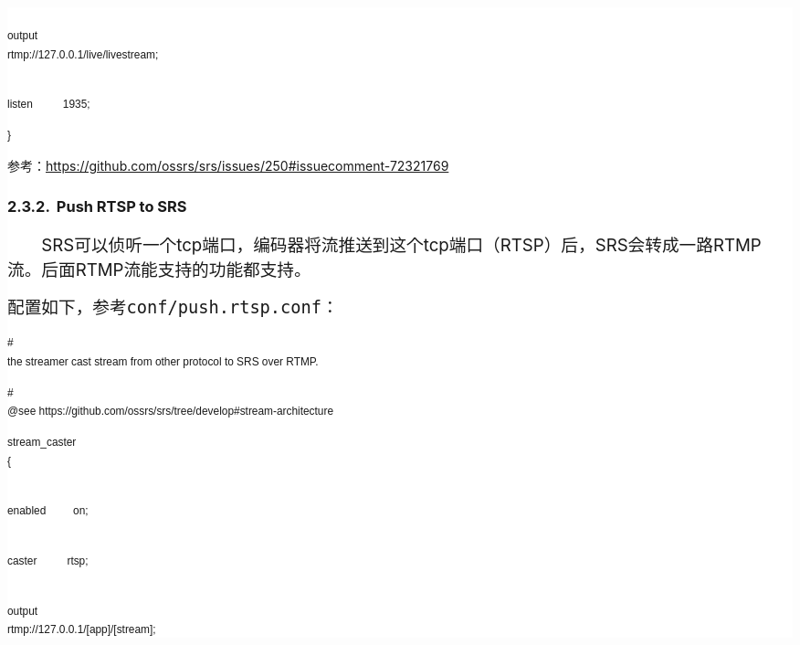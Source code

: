 <p class=MsoNoSpacing><code><span lang=EN-US style='font-family:"Calibri",sans-serif'>&nbsp;&nbsp;&nbsp;
output&nbsp;&nbsp;&nbsp;&nbsp;&nbsp;&nbsp;&nbsp;&nbsp;&nbsp;
rtmp://127.0.0.1/live/livestream;</span></code></p>

<p class=MsoNoSpacing><code><span lang=EN-US style='font-family:"Calibri",sans-serif'>&nbsp;&nbsp;&nbsp;
listen&nbsp;&nbsp;&nbsp;&nbsp;&nbsp;&nbsp;&nbsp;&nbsp;&nbsp; 1935;</span></code></p>

<p class=MsoNoSpacing><code><span lang=EN-US style='font-family:"Calibri",sans-serif'>}</span></code></p>

<p>参考：<span lang=EN-US><a
href="https://github.com/ossrs/srs/issues/250#issuecomment-72321769">https://github.com/ossrs/srs/issues/250#issuecomment-72321769</a></span></p>

<h3 style='margin-left:35.45pt;text-indent:-35.45pt'><a name="_Toc26097928"></a><a
name="_Toc462219414"><span lang=EN-US>2.3.2.<span style='font:7.0pt "Times New Roman"'>&nbsp;&nbsp;
</span></span><span lang=EN-US>Push RTSP to SRS</span></a></h3>

<p class=MsoNoSpacing style='text-indent:28.0pt'><span lang=EN-US
style='font-size:14.0pt'>SRS</span><span style='font-size:14.0pt;font-family:
宋体'>可以侦听一个</span><span lang=EN-US style='font-size:14.0pt'>tcp</span><span
style='font-size:14.0pt;font-family:宋体'>端口，编码器将流推送到这个</span><span lang=EN-US
style='font-size:14.0pt'>tcp</span><span style='font-size:14.0pt;font-family:
宋体'>端口（</span><span lang=EN-US style='font-size:14.0pt'>RTSP</span><span
style='font-size:14.0pt;font-family:宋体'>）后，</span><span lang=EN-US
style='font-size:14.0pt'>SRS</span><span style='font-size:14.0pt;font-family:
宋体'>会转成一路</span><span lang=EN-US style='font-size:14.0pt'>RTMP</span><span
style='font-size:14.0pt;font-family:宋体'>流。后面</span><span lang=EN-US
style='font-size:14.0pt'>RTMP</span><span style='font-size:14.0pt;font-family:
宋体'>流能支持的功能都支持。</span></p>

<p class=MsoNoSpacing><span style='font-size:14.0pt;font-family:宋体'>配置如下，参考</span><code><span
lang=EN-US style='font-size:14.0pt'>conf/push.rtsp.conf</span></code><span
style='font-size:14.0pt;font-family:宋体'>：</span></p>

<p class=MsoNoSpacing><code><span lang=EN-US style='font-family:"Calibri",sans-serif'>#
the streamer cast stream from other protocol to SRS over RTMP.</span></code></p>

<p class=MsoNoSpacing><code><span lang=EN-US style='font-family:"Calibri",sans-serif'>#
@see https://github.com/ossrs/srs/tree/develop#stream-architecture</span></code></p>

<p class=MsoNoSpacing><code><span lang=EN-US style='font-family:"Calibri",sans-serif'>stream_caster
{</span></code></p>

<p class=MsoNoSpacing><code><span lang=EN-US style='font-family:"Calibri",sans-serif'>&nbsp;&nbsp;&nbsp;
enabled&nbsp;&nbsp;&nbsp;&nbsp;&nbsp;&nbsp;&nbsp;&nbsp; on;</span></code></p>

<p class=MsoNoSpacing><code><span lang=EN-US style='font-family:"Calibri",sans-serif'>&nbsp;&nbsp;&nbsp;
caster&nbsp;&nbsp;&nbsp;&nbsp;&nbsp;&nbsp;&nbsp;&nbsp;&nbsp; rtsp;</span></code></p>

<p class=MsoNoSpacing><code><span lang=EN-US style='font-family:"Calibri",sans-serif'>&nbsp;&nbsp;&nbsp;
output&nbsp;&nbsp;&nbsp;&nbsp;&nbsp;&nbsp;&nbsp;&nbsp;&nbsp;
rtmp://127.0.0.1/[app]/[stream];</span></code></p>
